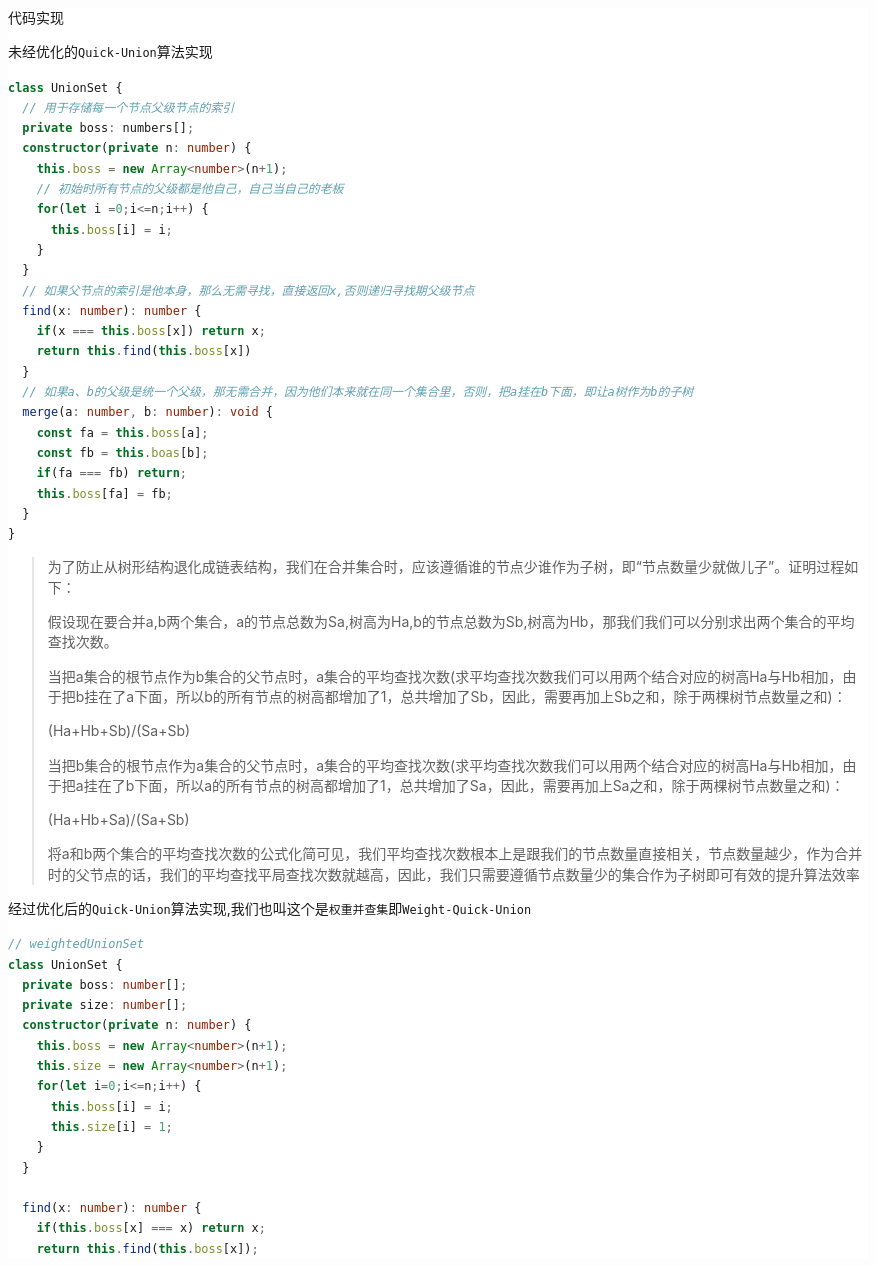 代码实现

未经优化的`Quick-Union`算法实现

```typescript
class UnionSet {
  // 用于存储每一个节点父级节点的索引
  private boss: numbers[];
  constructor(private n: number) {
    this.boss = new Array<number>(n+1);
    // 初始时所有节点的父级都是他自己，自己当自己的老板
    for(let i =0;i<=n;i++) {
      this.boss[i] = i;
    }
  }
  // 如果父节点的索引是他本身，那么无需寻找，直接返回x,否则递归寻找期父级节点
  find(x: number): number {
    if(x === this.boss[x]) return x;
    return this.find(this.boss[x])
  }
  // 如果a、b的父级是统一个父级，那无需合并，因为他们本来就在同一个集合里，否则，把a挂在b下面，即让a树作为b的子树
  merge(a: number, b: number): void {
    const fa = this.boss[a];
    const fb = this.boas[b];
    if(fa === fb) return;
    this.boss[fa] = fb;
  }
}
```

> 为了防止从树形结构退化成链表结构，我们在合并集合时，应该遵循谁的节点少谁作为子树，即“节点数量少就做儿子”。证明过程如下：
>
> 假设现在要合并a,b两个集合，a的节点总数为Sa,树高为Ha,b的节点总数为Sb,树高为Hb，那我们我们可以分别求出两个集合的平均查找次数。
>
> 当把a集合的根节点作为b集合的父节点时，a集合的平均查找次数(求平均查找次数我们可以用两个结合对应的树高Ha与Hb相加，由于把b挂在了a下面，所以b的所有节点的树高都增加了1，总共增加了Sb，因此，需要再加上Sb之和，除于两棵树节点数量之和)：
>
> (Ha+Hb+Sb)/(Sa+Sb)
>
> 当把b集合的根节点作为a集合的父节点时，a集合的平均查找次数(求平均查找次数我们可以用两个结合对应的树高Ha与Hb相加，由于把a挂在了b下面，所以a的所有节点的树高都增加了1，总共增加了Sa，因此，需要再加上Sa之和，除于两棵树节点数量之和)：
>
> (Ha+Hb+Sa)/(Sa+Sb)
>
> 将a和b两个集合的平均查找次数的公式化简可见，我们平均查找次数根本上是跟我们的节点数量直接相关，节点数量越少，作为合并时的父节点的话，我们的平均查找平局查找次数就越高，因此，我们只需要遵循节点数量少的集合作为子树即可有效的提升算法效率

经过优化后的`Quick-Union`算法实现,我们也叫这个是`权重并查集`即`Weight-Quick-Union`

```typescript
// weightedUnionSet
class UnionSet {
  private boss: number[];
  private size: number[];
  constructor(private n: number) {
    this.boss = new Array<number>(n+1);
    this.size = new Array<number>(n+1);
    for(let i=0;i<=n;i++) {
      this.boss[i] = i;
      this.size[i] = 1;
    }
  }
  
  find(x: number): number {
    if(this.boss[x] === x) return x;
    return this.find(this.boss[x]);
```